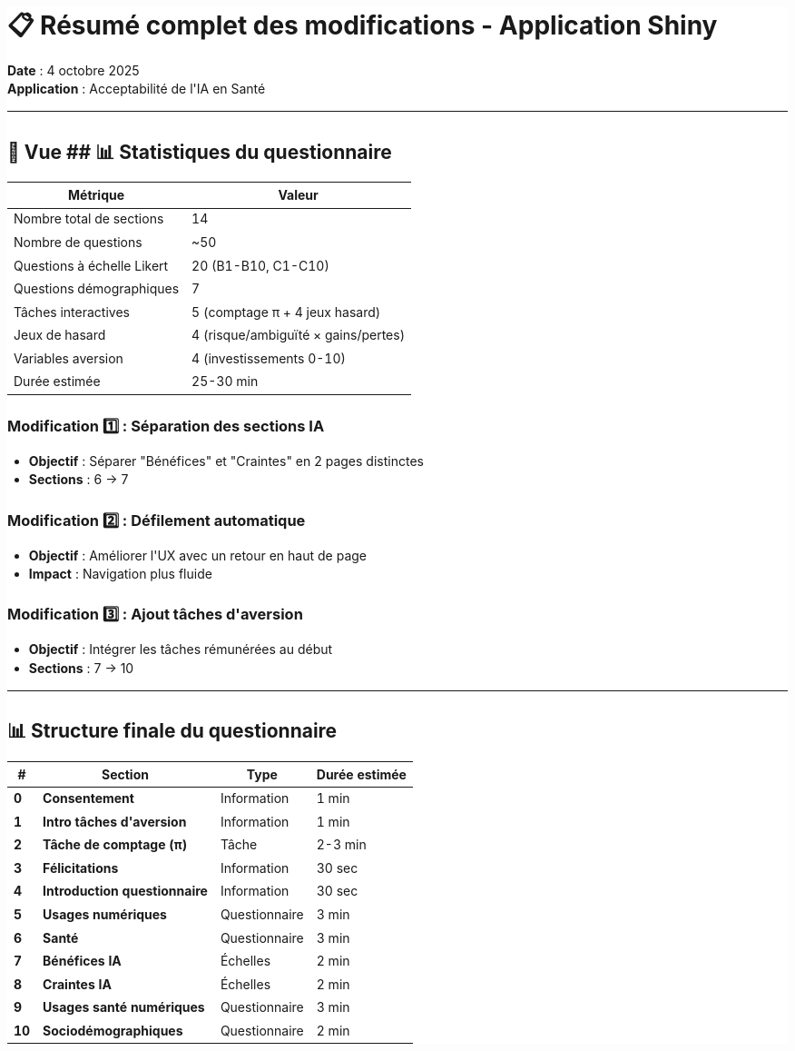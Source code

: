 # 📋 Résumé complet des modifications - Application Shiny

**Date** : 4 octobre 2025  
**Application** : Acceptabilité de l'IA en Santé

---

## 🎯 Vue ## 📊 Statistiques du questionnaire

| Métrique | Valeur |
|----------|--------|
| Nombre total de sections | 14 |
| Nombre de questions | ~50 |
| Questions à échelle Likert | 20 (B1-B10, C1-C10) |
| Questions démographiques | 7 |
| Tâches interactives | 5 (comptage π + 4 jeux hasard) |
| Jeux de hasard | 4 (risque/ambiguïté × gains/pertes) |
| Variables aversion | 4 (investissements 0-10) |
| Durée estimée | 25-30 min | des modifications

### Modification 1️⃣ : Séparation des sections IA
- **Objectif** : Séparer "Bénéfices" et "Craintes" en 2 pages distinctes
- **Sections** : 6 → 7

### Modification 2️⃣ : Défilement automatique
- **Objectif** : Améliorer l'UX avec un retour en haut de page
- **Impact** : Navigation plus fluide

### Modification 3️⃣ : Ajout tâches d'aversion
- **Objectif** : Intégrer les tâches rémunérées au début
- **Sections** : 7 → 10

---

## 📊 Structure finale du questionnaire

| # | Section | Type | Durée estimée |
|---|---------|------|---------------|
| **0** | **Consentement** | Information | 1 min |
| **1** | **Intro tâches d'aversion** | Information | 1 min |
| **2** | **Tâche de comptage (π)** | Tâche | 2-3 min |
| **3** | **Félicitations** | Information | 30 sec |
| **4** | **Introduction questionnaire** | Information | 30 sec |
| **5** | **Usages numériques** | Questionnaire | 3 min |
| **6** | **Santé** | Questionnaire | 3 min |
| **7** | **Bénéfices IA** | Échelles | 2 min |
| **8** | **Craintes IA** | Échelles | 2 min |
| **9** | **Usages santé numériques** | Questionnaire | 3 min |
| **10** | **Sociodémographiques** | Questionnaire | 2 min |